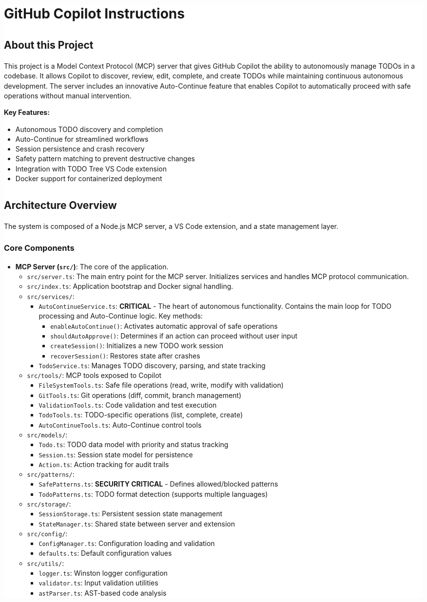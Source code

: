 # GitHub Copilot Instructions

## About this Project

This project is a Model Context Protocol (MCP) server that gives GitHub Copilot the ability to autonomously manage TODOs in a codebase. It allows Copilot to discover, review, edit, complete, and create TODOs while maintaining continuous autonomous development. The server includes an innovative Auto-Continue feature that enables Copilot to automatically proceed with safe operations without manual intervention.

**Key Features:**
- Autonomous TODO discovery and completion
- Auto-Continue for streamlined workflows
- Session persistence and crash recovery
- Safety pattern matching to prevent destructive changes
- Integration with TODO Tree VS Code extension
- Docker support for containerized deployment

## Architecture Overview

The system is composed of a Node.js MCP server, a VS Code extension, and a state management layer.

### Core Components

-   **MCP Server (`src/`)**: The core of the application.
    -   `src/server.ts`: The main entry point for the MCP server. Initializes services and handles MCP protocol communication.
    -   `src/index.ts`: Application bootstrap and Docker signal handling.
    -   `src/services/`:
        -   `AutoContinueService.ts`: **CRITICAL** - The heart of autonomous functionality. Contains the main loop for TODO processing and Auto-Continue logic. Key methods:
            -   `enableAutoContinue()`: Activates automatic approval of safe operations
            -   `shouldAutoApprove()`: Determines if an action can proceed without user input
            -   `createSession()`: Initializes a new TODO work session
            -   `recoverSession()`: Restores state after crashes
        -   `TodoService.ts`: Manages TODO discovery, parsing, and state tracking
    -   `src/tools/`: MCP tools exposed to Copilot
        -   `FileSystemTools.ts`: Safe file operations (read, write, modify with validation)
        -   `GitTools.ts`: Git operations (diff, commit, branch management)
        -   `ValidationTools.ts`: Code validation and test execution
        -   `TodoTools.ts`: TODO-specific operations (list, complete, create)
        -   `AutoContinueTools.ts`: Auto-Continue control tools
    -   `src/models/`:
        -   `Todo.ts`: TODO data model with priority and status tracking
        -   `Session.ts`: Session state model for persistence
        -   `Action.ts`: Action tracking for audit trails
    -   `src/patterns/`:
        -   `SafePatterns.ts`: **SECURITY CRITICAL** - Defines allowed/blocked patterns
        -   `TodoPatterns.ts`: TODO format detection (supports multiple languages)
    -   `src/storage/`:
        -   `SessionStorage.ts`: Persistent session state management
        -   `StateManager.ts`: Shared state between server and extension
    -   `src/config/`:
        -   `ConfigManager.ts`: Configuration loading and validation
        -   `defaults.ts`: Default configuration values
    -   `src/utils/`:
        -   `logger.ts`: Winston logger configuration
        -   `validator.ts`: Input validation utilities
        -   `astParser.ts`: AST-based code analysis
